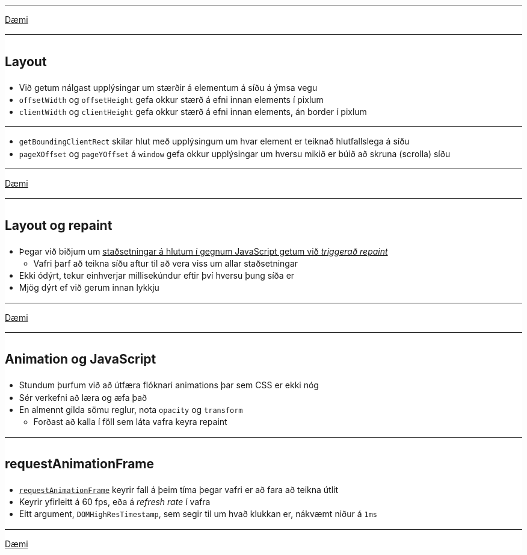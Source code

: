 ***

[Dæmi](daemi/dom/08.styles.html)

---

## Layout

* Við getum nálgast upplýsingar um stærðir á elementum á síðu á ýmsa vegu
* `offsetWidth` og `offsetHeight` gefa okkur stærð á efni innan elements í pixlum
* `clientWidth` og `clientHeight` gefa okkur stærð á efni innan elements, án border í pixlum

***

* `getBoundingClientRect` skilar hlut með upplýsingum um hvar element er teiknað hlutfallslega á síðu
* `pageXOffset` og `pageYOffset` á `window` gefa okkur upplýsingar um hversu mikið er búið að skruna (scrolla) síðu

***

[Dæmi](daemi/dom/09.sizes.html)

***

## Layout og repaint

* Þegar við biðjum um [staðsetningar á hlutum í gegnum JavaScript getum við _triggerað repaint_](https://gist.github.com/paulirish/5d52fb081b3570c81e3a)
  * Vafri þarf að teikna síðu aftur til að vera viss um allar staðsetningar
* Ekki ódýrt, tekur einhverjar millisekúndur eftir því hversu þung síða er
* Mjög dýrt ef við gerum innan lykkju

***

[Dæmi](daemi/dom/10.repaint.html)

---

## Animation og JavaScript

* Stundum þurfum við að útfæra flóknari animations þar sem CSS er ekki nóg
* Sér verkefni að læra og æfa það
* En almennt gilda sömu reglur, nota `opacity` og `transform`
  * Forðast að kalla í föll sem láta vafra keyra repaint

***

## requestAnimationFrame

* [`requestAnimationFrame`](https://developer.mozilla.org/en-US/docs/Web/API/window/requestAnimationFrame) keyrir fall á þeim tíma þegar vafri er að fara að teikna útlit
* Keyrir yfirleitt á 60 fps, eða á _refresh rate_ í vafra
* Eitt argument, `DOMHighResTimestamp`, sem segir til um hvað klukkan er, nákvæmt niður á `1ms`

***

[Dæmi](daemi/dom/11.animation.html)
